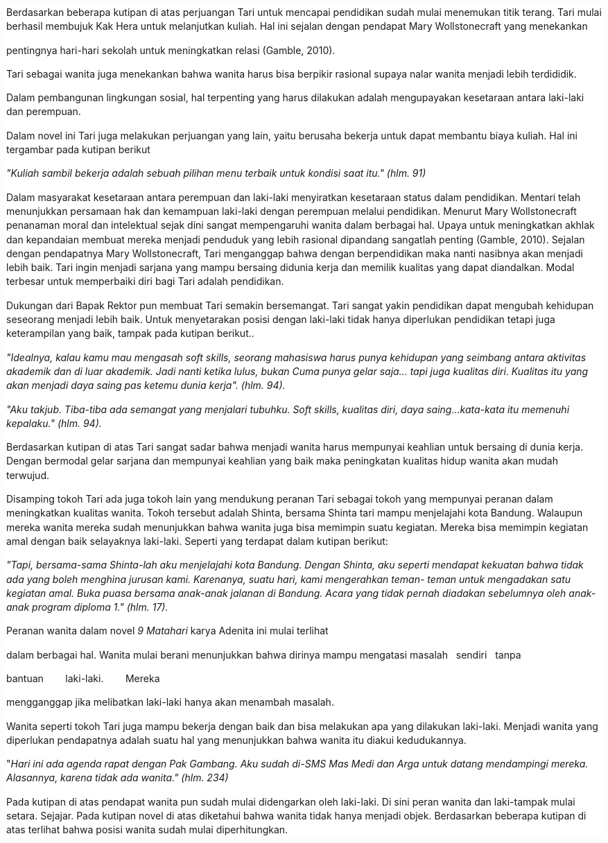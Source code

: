<p><span class="font5">Berdasarkan beberapa kutipan di atas perjuangan Tari untuk mencapai pendidikan sudah mulai menemukan titik terang. Tari mulai berhasil membujuk Kak Hera untuk melanjutkan kuliah. Hal ini sejalan dengan pendapat Mary Wollstonecraft yang menekankan</span></p>
<p><span class="font5">pentingnya hari-hari sekolah untuk meningkatkan relasi (Gamble, 2010).</span></p>
<p><span class="font5">Tari sebagai wanita juga menekankan bahwa wanita harus bisa berpikir rasional supaya nalar wanita menjadi lebih terdididik.</span></p>
<p><span class="font5">Dalam pembangunan lingkungan sosial, hal terpenting yang harus dilakukan adalah mengupayakan kesetaraan antara laki-laki dan perempuan.</span></p>
<p><span class="font5">Dalam novel ini Tari juga melakukan perjuangan yang lain, yaitu berusaha bekerja untuk dapat membantu biaya kuliah. Hal ini tergambar pada kutipan berikut</span></p>
<p><span class="font5" style="font-style:italic;">&quot;Kuliah sambil bekerja adalah sebuah pilihan menu terbaik untuk kondisi saat itu.&quot; (hlm. 91)</span></p>
<p><span class="font5">Dalam masyarakat kesetaraan antara perempuan dan laki-laki menyiratkan kesetaraan status dalam pendidikan. Mentari telah menunjukkan persamaan hak dan kemampuan laki-laki dengan perempuan melalui pendidikan. Menurut Mary Wollstonecraft penanaman moral dan intelektual sejak dini sangat mempengaruhi wanita dalam berbagai hal. Upaya untuk meningkatkan akhlak dan kepandaian membuat mereka menjadi penduduk yang lebih rasional dipandang sangatlah penting (Gamble, 2010). Sejalan dengan pendapatnya Mary Wollstonecraft, Tari menganggap bahwa dengan berpendidikan maka nanti nasibnya akan menjadi lebih baik. Tari ingin menjadi sarjana yang mampu bersaing didunia kerja dan memilik kualitas yang dapat diandalkan. Modal terbesar untuk memperbaiki diri bagi Tari adalah pendidikan.</span></p>
<p><span class="font5">Dukungan dari Bapak Rektor pun membuat Tari semakin bersemangat. Tari sangat yakin pendidikan dapat mengubah kehidupan seseorang menjadi lebih baik. Untuk menyetarakan posisi dengan laki-laki tidak hanya diperlukan pendidikan tetapi juga keterampilan yang baik, tampak pada kutipan berikut..</span></p>
<p><span class="font5" style="font-style:italic;">&quot;Idealnya, kalau kamu mau mengasah soft skills, seorang mahasiswa harus punya kehidupan yang seimbang antara aktivitas akademik dan di luar akademik. Jadi nanti ketika lulus, bukan Cuma punya gelar saja… tapi juga kualitas diri. Kualitas itu yang akan menjadi daya saing pas ketemu dunia kerja&quot;. (hlm. 94).</span></p>
<p><span class="font5" style="font-style:italic;">&quot;Aku takjub. Tiba-tiba ada semangat yang menjalari tubuhku. Soft skills, kualitas diri, daya saing…kata-kata itu memenuhi kepalaku.&quot; (hlm. 94).</span></p>
<p><span class="font5">Berdasarkan kutipan di atas Tari sangat sadar bahwa menjadi wanita harus mempunyai keahlian untuk bersaing di dunia kerja. Dengan bermodal gelar sarjana dan mempunyai keahlian yang baik maka peningkatan kualitas hidup wanita akan mudah terwujud.</span></p>
<p><span class="font5">Disamping tokoh Tari ada juga tokoh lain yang mendukung peranan Tari sebagai tokoh yang mempunyai peranan dalam meningkatkan kualitas wanita. Tokoh tersebut adalah Shinta, bersama Shinta tari mampu menjelajahi kota Bandung. Walaupun mereka wanita mereka sudah menunjukkan bahwa wanita juga bisa memimpin suatu kegiatan. Mereka bisa memimpin kegiatan amal dengan baik selayaknya laki-laki. Seperti yang terdapat dalam kutipan berikut:</span></p>
<p><span class="font5" style="font-style:italic;">&quot;Tapi, bersama-sama Shinta-lah aku menjelajahi kota Bandung. Dengan Shinta, aku seperti mendapat kekuatan bahwa tidak ada yang boleh menghina jurusan kami. Karenanya, suatu hari, kami mengerahkan teman- teman untuk mengadakan satu kegiatan amal. Buka puasa bersama anak-anak jalanan di Bandung. Acara yang tidak pernah diadakan sebelumnya oleh anak-anak program diploma 1.&quot; (hlm. 17).</span></p>
<p><span class="font5">Peranan wanita dalam novel </span><span class="font5" style="font-style:italic;">9 Matahari</span><span class="font5"> karya Adenita ini mulai terlihat</span></p>
<p><span class="font5">dalam berbagai hal. Wanita mulai berani menunjukkan bahwa dirinya mampu mengatasi masalah &nbsp;&nbsp;sendiri &nbsp;&nbsp;tanpa</span></p>
<p><span class="font5">bantuan &nbsp;&nbsp;&nbsp;&nbsp;&nbsp;&nbsp;&nbsp;laki-laki. &nbsp;&nbsp;&nbsp;&nbsp;&nbsp;&nbsp;&nbsp;Mereka</span></p>
<p><span class="font5">mengganggap jika melibatkan laki-laki hanya akan menambah masalah.</span></p>
<p><span class="font5">Wanita seperti tokoh Tari juga mampu bekerja dengan baik dan bisa melakukan apa yang dilakukan laki-laki. Menjadi wanita yang diperlukan pendapatnya adalah suatu hal yang menunjukkan bahwa wanita itu diakui kedudukannya.</span></p>
<p><span class="font5">&quot;</span><span class="font5" style="font-style:italic;">Hari ini ada agenda rapat dengan Pak Gambang. Aku sudah di-SMS Mas Medi dan Arga untuk datang mendampingi mereka. Alasannya, karena tidak ada wanita.&quot; (hlm. 234)</span></p>
<p><span class="font5">Pada kutipan di atas pendapat wanita pun sudah mulai didengarkan oleh laki-laki. Di sini peran wanita dan laki-tampak mulai setara. Sejajar. Pada kutipan novel di atas diketahui bahwa wanita tidak hanya menjadi objek. Berdasarkan beberapa kutipan di atas terlihat bahwa posisi wanita sudah mulai diperhitungkan.</span></p>